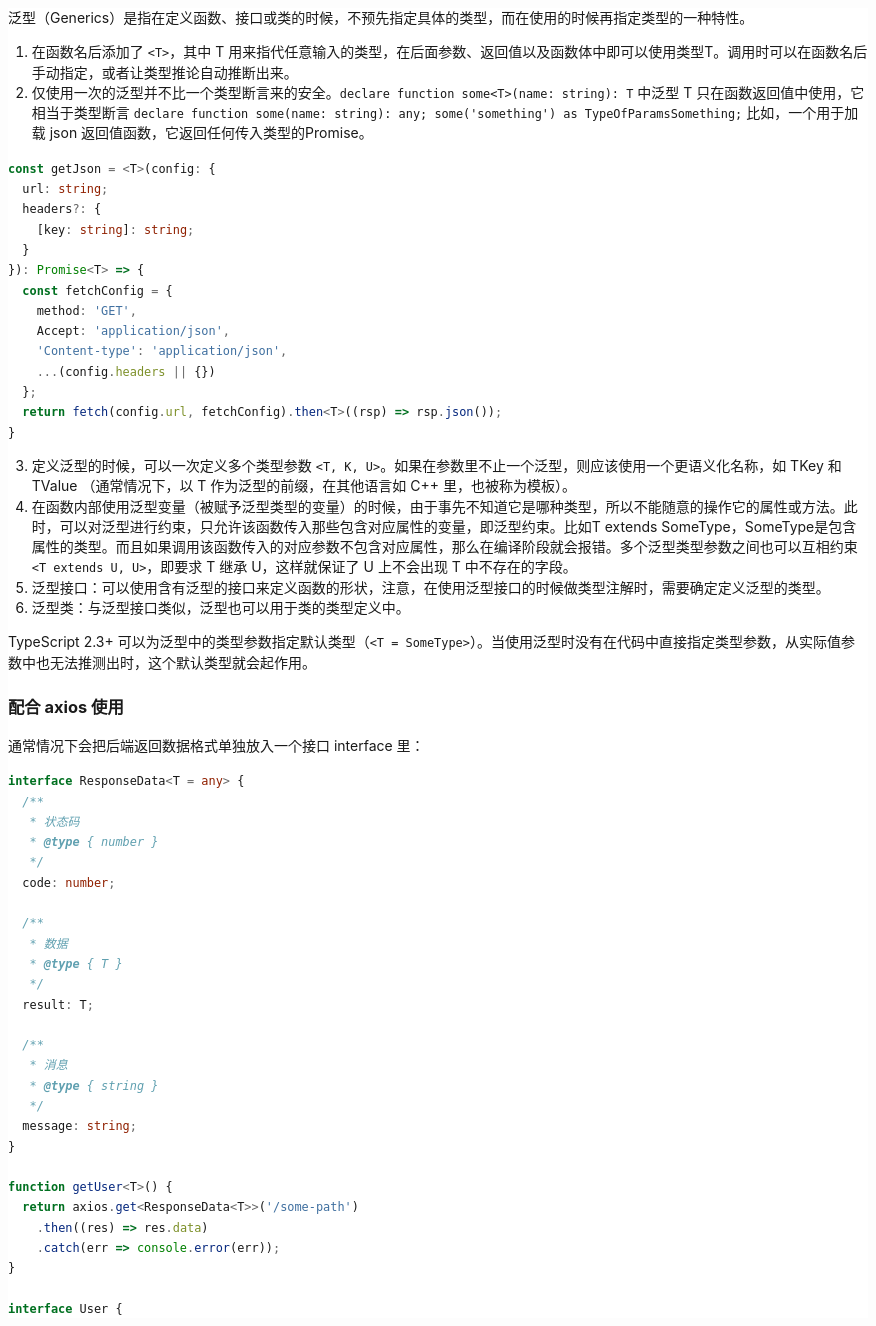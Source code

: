泛型（Generics）是指在定义函数、接口或类的时候，不预先指定具体的类型，而在使用的时候再指定类型的一种特性。
1. 在函数名后添加了 `<T>`，其中 T 用来指代任意输入的类型，在后面参数、返回值以及函数体中即可以使用类型T。调用时可以在函数名后手动指定，或者让类型推论自动推断出来。
2. 仅使用一次的泛型并不比一个类型断言来的安全。`declare function some<T>(name: string): T` 中泛型 T 只在函数返回值中使用，它相当于类型断言 `declare function some(name: string): any; some('something') as TypeOfParamsSomething;` 比如，一个用于加载 json 返回值函数，它返回任何传入类型的Promise。

```typescript
const getJson = <T>(config: {
  url: string; 
  headers?: {
    [key: string]: string;
  } 
}): Promise<T> => {
  const fetchConfig = {
    method: 'GET',
    Accept: 'application/json',
    'Content-type': 'application/json',
    ...(config.headers || {})
  };
  return fetch(config.url, fetchConfig).then<T>((rsp) => rsp.json());
}
```

3. 定义泛型的时候，可以一次定义多个类型参数 `<T, K, U>`。如果在参数里不止一个泛型，则应该使用一个更语义化名称，如 TKey 和 TValue （通常情况下，以 T 作为泛型的前缀，在其他语言如 C++ 里，也被称为模板）。
4. 在函数内部使用泛型变量（被赋予泛型类型的变量）的时候，由于事先不知道它是哪种类型，所以不能随意的操作它的属性或方法。此时，可以对泛型进行约束，只允许该函数传入那些包含对应属性的变量，即泛型约束。比如T extends SomeType，SomeType是包含属性的类型。而且如果调用该函数传入的对应参数不包含对应属性，那么在编译阶段就会报错。多个泛型类型参数之间也可以互相约束 `<T extends U, U>`，即要求 T 继承 U，这样就保证了 U 上不会出现 T 中不存在的字段。
5. 泛型接口：可以使用含有泛型的接口来定义函数的形状，注意，在使用泛型接口的时候做类型注解时，需要确定定义泛型的类型。
6. 泛型类：与泛型接口类似，泛型也可以用于类的类型定义中。

TypeScript 2.3+ 可以为泛型中的类型参数指定默认类型（`<T = SomeType>`）。当使用泛型时没有在代码中直接指定类型参数，从实际值参数中也无法推测出时，这个默认类型就会起作用。

### 配合 axios 使用

通常情况下会把后端返回数据格式单独放入一个接口 interface 里：

```typescript
interface ResponseData<T = any> {
  /**
   * 状态码
   * @type { number }
   */
  code: number;

  /**
   * 数据
   * @type { T }
   */
  result: T;

  /**
   * 消息
   * @type { string }
   */
  message: string;
}

function getUser<T>() {
  return axios.get<ResponseData<T>>('/some-path')
    .then((res) => res.data)
    .catch(err => console.error(err));
}

interface User {
```

  [index: number]: number;
  [P in keyOf T]: T[P];
  [P in K]: T[P];
  [P in K]: T;